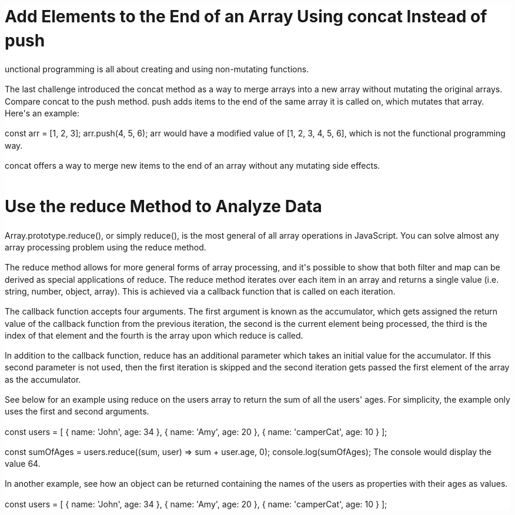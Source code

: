 # Add Elements to the End of an Array Using concat Instead of push
unctional programming is all about creating and using non-mutating functions.

The last challenge introduced the concat method as a way to merge arrays into a new array without mutating the original arrays. Compare concat to the push method. push adds items to the end of the same array it is called on, which mutates that array. Here's an example:

const arr = [1, 2, 3];
arr.push(4, 5, 6);
arr would have a modified value of [1, 2, 3, 4, 5, 6], which is not the functional programming way.

concat offers a way to merge new items to the end of an array without any mutating side effects.


# Use the reduce Method to Analyze Data
Array.prototype.reduce(), or simply reduce(), is the most general of all array operations in JavaScript. You can solve almost any array processing problem using the reduce method.

The reduce method allows for more general forms of array processing, and it's possible to show that both filter and map can be derived as special applications of reduce. The reduce method iterates over each item in an array and returns a single value (i.e. string, number, object, array). This is achieved via a callback function that is called on each iteration.

The callback function accepts four arguments. The first argument is known as the accumulator, which gets assigned the return value of the callback function from the previous iteration, the second is the current element being processed, the third is the index of that element and the fourth is the array upon which reduce is called.

In addition to the callback function, reduce has an additional parameter which takes an initial value for the accumulator. If this second parameter is not used, then the first iteration is skipped and the second iteration gets passed the first element of the array as the accumulator.

See below for an example using reduce on the users array to return the sum of all the users' ages. For simplicity, the example only uses the first and second arguments.

const users = [
  { name: 'John', age: 34 },
  { name: 'Amy', age: 20 },
  { name: 'camperCat', age: 10 }
];

const sumOfAges = users.reduce((sum, user) => sum + user.age, 0);
console.log(sumOfAges);
The console would display the value 64.

In another example, see how an object can be returned containing the names of the users as properties with their ages as values.

const users = [
  { name: 'John', age: 34 },
  { name: 'Amy', age: 20 },
  { name: 'camperCat', age: 10 }
];
